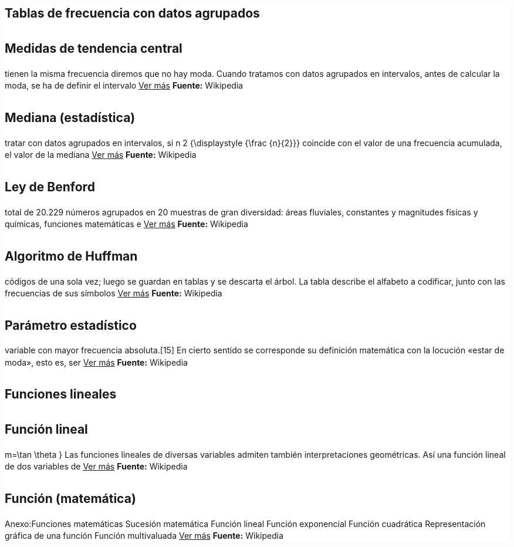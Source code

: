 
## Tablas de frecuencia con datos agrupados

## Medidas de tendencia central
tienen la misma frecuencia diremos que no hay moda. Cuando tratamos con datos agrupados en intervalos, antes de calcular la moda, se ha de definir el intervalo
[Ver más](https://es.wikipedia.org/wiki/Medidas_de_tendencia_central)
**Fuente:** Wikipedia

## Mediana (estadística)
tratar con datos agrupados en intervalos, si n 2 {\\displaystyle {\\frac {n}{2}}} coincide con el valor de una frecuencia acumulada, el valor de la mediana
[Ver más](https://es.wikipedia.org/wiki/Mediana_(estadística))
**Fuente:** Wikipedia

## Ley de Benford
total de 20.229 números agrupados en 20 muestras de gran diversidad: áreas fluviales, constantes y magnitudes físicas y químicas, funciones matemáticas e
[Ver más](https://es.wikipedia.org/wiki/Ley_de_Benford)
**Fuente:** Wikipedia

## Algoritmo de Huffman
códigos de una sola vez; luego se guardan en tablas y se descarta el árbol. La tabla describe el alfabeto a codificar, junto con las frecuencias de sus símbolos
[Ver más](https://es.wikipedia.org/wiki/Algoritmo_de_Huffman)
**Fuente:** Wikipedia

## Parámetro estadístico
variable con mayor frecuencia absoluta.[15]​ En cierto sentido se corresponde su definición matemática con la locución «estar de moda», esto es, ser
[Ver más](https://es.wikipedia.org/wiki/Parámetro_estadístico)
**Fuente:** Wikipedia


## Funciones lineales

## Función lineal
m=\\tan \\theta } Las funciones lineales de diversas variables admiten también interpretaciones geométricas. Así una función lineal de dos variables de
[Ver más](https://es.wikipedia.org/wiki/Función_lineal)
**Fuente:** Wikipedia

## Función (matemática)
Anexo:Funciones matemáticas Sucesión matemática Función lineal Función exponencial Función cuadrática Representación gráfica de una función Función multivaluada
[Ver más](https://es.wikipedia.org/wiki/Función_(matemática))
**Fuente:** Wikipedia
